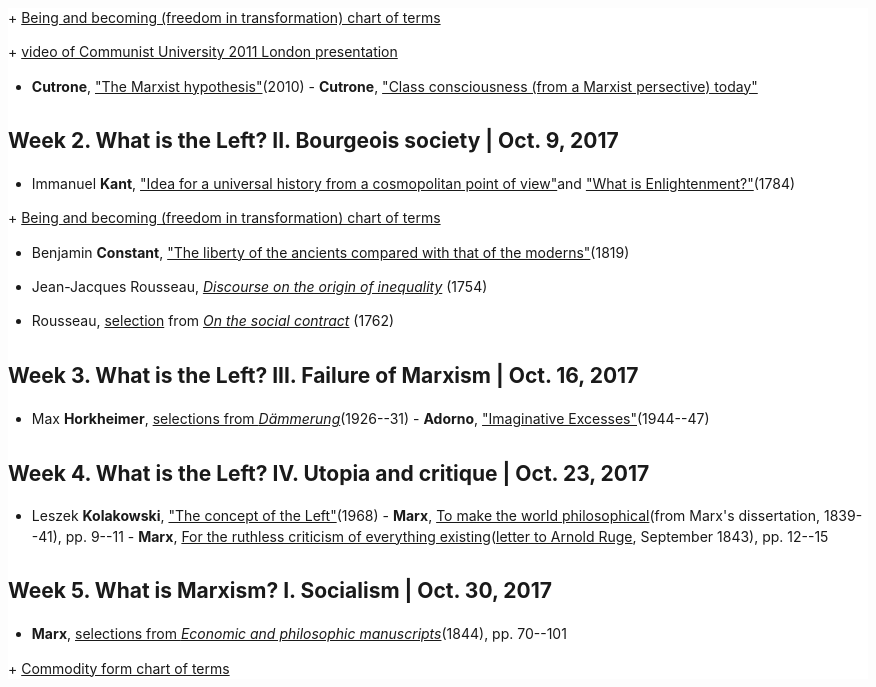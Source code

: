 + [Being and becoming (freedom in transformation) chart of terms](https://platypus1917.org/file/readings/cutrone_beingbecoming082217.pdf)

+ [video of Communist University 2011 London presentation](http://vimeo.com/30377397)

- **Cutrone**, ["The Marxist hypothesis"](https://platypus1917.org/2010/11/06/the-marxist-hypothesis-a-response-to-alain-badous-communist-hypothesis/)(2010) - **Cutrone**, ["Class consciousness (from a Marxist persective) today"](https://platypus1917.org/2012/11/01/class-consciousness-from-a-marxist-perspective-today/)

## Week 2. What is the Left? II. Bourgeois society | Oct. 9, 2017

- Immanuel **Kant**, ["Idea for a universal history from a cosmopolitan point of view"](http://www.marxists.org/reference/subject/ethics/kant/universal-history.htm)and ["What is Enlightenment?"](http://www.marxists.org/reference/subject/ethics/kant/enlightenment.htm)(1784)

+ [Being and becoming (freedom in transformation) chart of terms](https://platypus1917.org/file/readings/cutrone_beingbecoming082217.pdf)

- Benjamin **Constant**, ["The liberty of the ancients compared with that of the moderns"](https://platypus1917.org/file/readings/constant_liberty.pdf)(1819)

* Jean-Jacques Rousseau, [*Discourse on the origin of inequality*](http://www.constitution.org/jjr/ineq.htm) (1754)

+ Rousseau, [selection](https://platypus1917.org/file/readings/rousseau_socialcontractex.pdf) from [*On the social contract*](http://www.constitution.org/jjr/socon.htm) (1762)

## Week 3. What is the Left? III. Failure of Marxism | Oct. 16, 2017

- Max **Horkheimer**, [selections from *Dämmerung*](https://platypus1917.org/file/readings/readings/horkheimer_dawnex.pdf)(1926--31) - **Adorno**, ["Imaginative Excesses"](https://platypus1917.org/file/readings/readings/adorno_imaginativeexcesses.pdf)(1944--47)

## Week 4. What is the Left? IV. Utopia and critique | Oct. 23, 2017

- Leszek **Kolakowski**, ["The concept of the Left"](https://platypus1917.org/file/readings/readings/kolakowskileszek_conceptleft1968.pdf)(1968) - **Marx**, [To make the world philosophical](https://platypus1917.org/file/readings/marx_earlyphilosophicalcritique_mereader9-151.pdf)(from Marx's dissertation, 1839--41), pp. 9--11 - **Marx**, [For the ruthless criticism of everything existing](https://platypus1917.org/file/readings/marx_earlyphilosophicalcritique_mereader9-151.pdf#page=3)([letter to Arnold Ruge](https://www.marxists.org/archive/marx/works/1843/letters/43_09.htm), September 1843), pp. 12--15

## Week 5. What is Marxism? I. Socialism | Oct. 30, 2017

- **Marx**, [selections from *Economic and philosophic manuscripts*](https://platypus1917.org/file/readings/readings/marx_pe1844.pdf)(1844), pp. 70--101

+ [Commodity form chart of terms](https://platypus1917.org/file/readings/commodityform111712.pdf)
